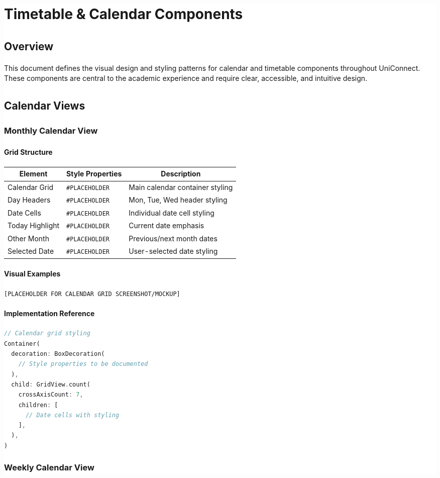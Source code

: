 # Timetable & Calendar Components

## Overview

This document defines the visual design and styling patterns for calendar and timetable components throughout UniConnect. These components are central to the academic experience and require clear, accessible, and intuitive design.

## Calendar Views

### Monthly Calendar View

#### Grid Structure
| Element | Style Properties | Description |
|---------|------------------|-------------|
| Calendar Grid | `#PLACEHOLDER` | Main calendar container styling |
| Day Headers | `#PLACEHOLDER` | Mon, Tue, Wed header styling |
| Date Cells | `#PLACEHOLDER` | Individual date cell styling |
| Today Highlight | `#PLACEHOLDER` | Current date emphasis |
| Other Month | `#PLACEHOLDER` | Previous/next month dates |
| Selected Date | `#PLACEHOLDER` | User-selected date styling |

#### Visual Examples
```
[PLACEHOLDER FOR CALENDAR GRID SCREENSHOT/MOCKUP]
```

#### Implementation Reference
```dart
// Calendar grid styling
Container(
  decoration: BoxDecoration(
    // Style properties to be documented
  ),
  child: GridView.count(
    crossAxisCount: 7,
    children: [
      // Date cells with styling
    ],
  ),
)
```

### Weekly Calendar View
